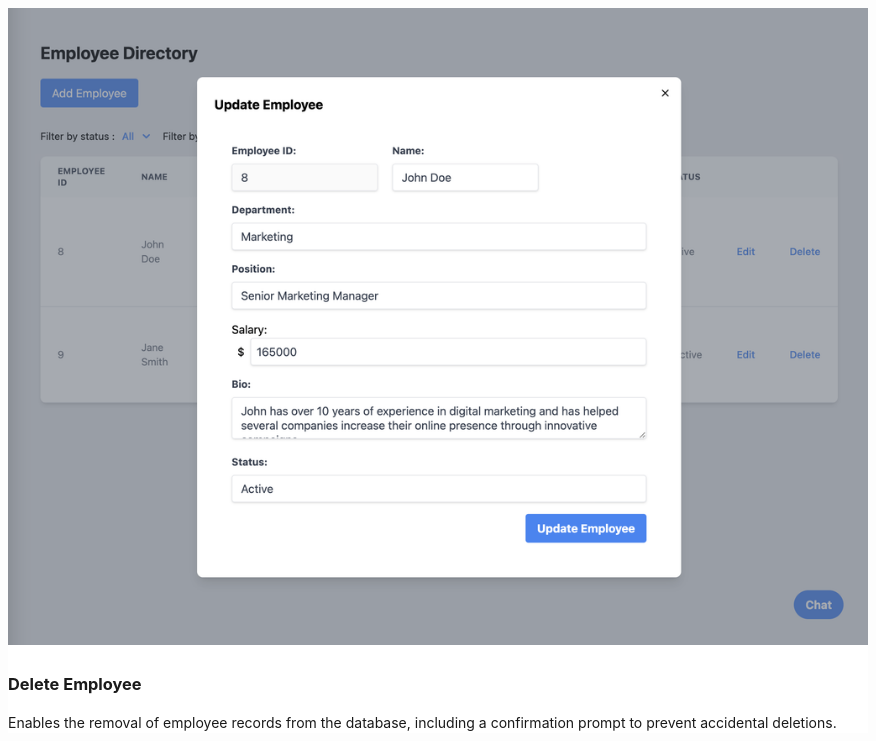 ![Edit Employee](https://github.com/yocoso/employee-management-dashboard/blob/master/screenshots/editEmployee.png?raw=true)

### Delete Employee

Enables the removal of employee records from the database, including a confirmation prompt to prevent accidental deletions.
